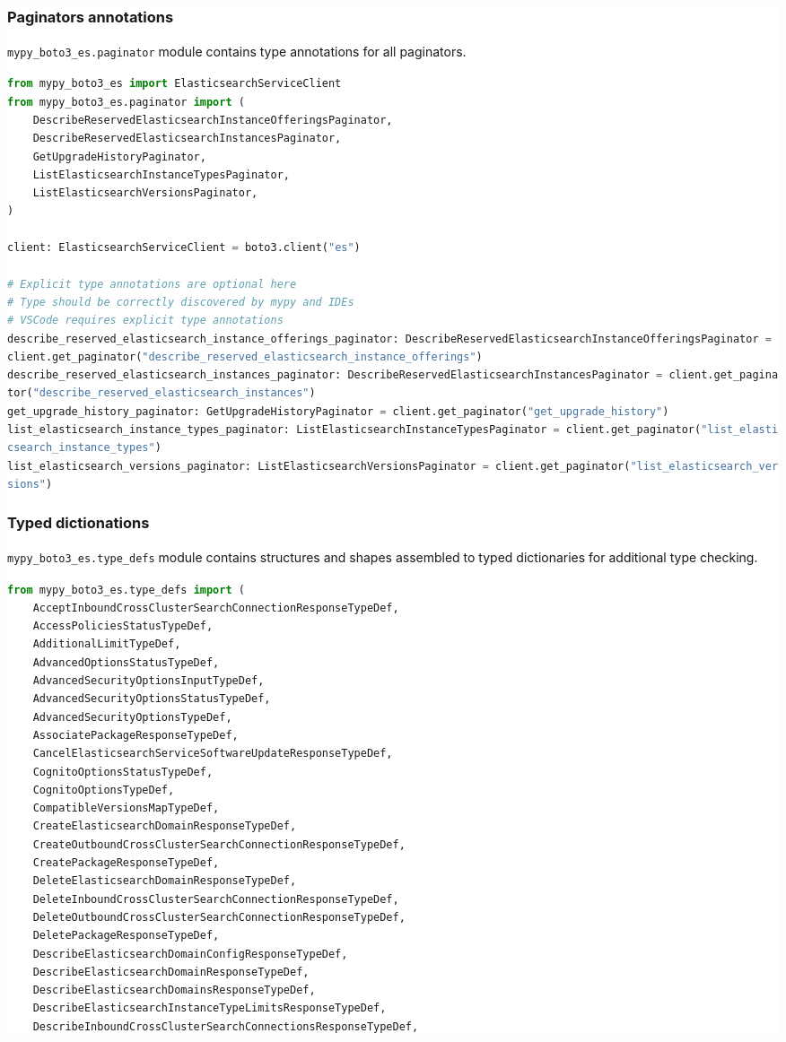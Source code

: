 ### Paginators annotations

`mypy_boto3_es.paginator` module contains type annotations for all paginators.

```python
from mypy_boto3_es import ElasticsearchServiceClient
from mypy_boto3_es.paginator import (
    DescribeReservedElasticsearchInstanceOfferingsPaginator,
    DescribeReservedElasticsearchInstancesPaginator,
    GetUpgradeHistoryPaginator,
    ListElasticsearchInstanceTypesPaginator,
    ListElasticsearchVersionsPaginator,
)

client: ElasticsearchServiceClient = boto3.client("es")

# Explicit type annotations are optional here
# Type should be correctly discovered by mypy and IDEs
# VSCode requires explicit type annotations
describe_reserved_elasticsearch_instance_offerings_paginator: DescribeReservedElasticsearchInstanceOfferingsPaginator = client.get_paginator("describe_reserved_elasticsearch_instance_offerings")
describe_reserved_elasticsearch_instances_paginator: DescribeReservedElasticsearchInstancesPaginator = client.get_paginator("describe_reserved_elasticsearch_instances")
get_upgrade_history_paginator: GetUpgradeHistoryPaginator = client.get_paginator("get_upgrade_history")
list_elasticsearch_instance_types_paginator: ListElasticsearchInstanceTypesPaginator = client.get_paginator("list_elasticsearch_instance_types")
list_elasticsearch_versions_paginator: ListElasticsearchVersionsPaginator = client.get_paginator("list_elasticsearch_versions")
```







### Typed dictionations

`mypy_boto3_es.type_defs` module contains structures and shapes assembled
to typed dictionaries for additional type checking.

```python
from mypy_boto3_es.type_defs import (
    AcceptInboundCrossClusterSearchConnectionResponseTypeDef,
    AccessPoliciesStatusTypeDef,
    AdditionalLimitTypeDef,
    AdvancedOptionsStatusTypeDef,
    AdvancedSecurityOptionsInputTypeDef,
    AdvancedSecurityOptionsStatusTypeDef,
    AdvancedSecurityOptionsTypeDef,
    AssociatePackageResponseTypeDef,
    CancelElasticsearchServiceSoftwareUpdateResponseTypeDef,
    CognitoOptionsStatusTypeDef,
    CognitoOptionsTypeDef,
    CompatibleVersionsMapTypeDef,
    CreateElasticsearchDomainResponseTypeDef,
    CreateOutboundCrossClusterSearchConnectionResponseTypeDef,
    CreatePackageResponseTypeDef,
    DeleteElasticsearchDomainResponseTypeDef,
    DeleteInboundCrossClusterSearchConnectionResponseTypeDef,
    DeleteOutboundCrossClusterSearchConnectionResponseTypeDef,
    DeletePackageResponseTypeDef,
    DescribeElasticsearchDomainConfigResponseTypeDef,
    DescribeElasticsearchDomainResponseTypeDef,
    DescribeElasticsearchDomainsResponseTypeDef,
    DescribeElasticsearchInstanceTypeLimitsResponseTypeDef,
    DescribeInboundCrossClusterSearchConnectionsResponseTypeDef,
```